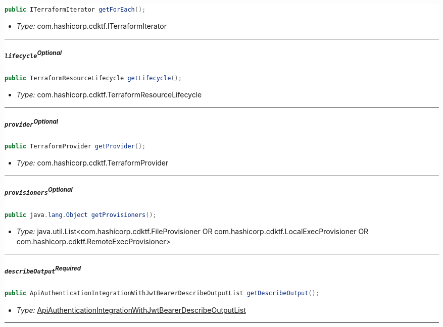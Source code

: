 ```java
public ITerraformIterator getForEach();
```

- *Type:* com.hashicorp.cdktf.ITerraformIterator

---

##### `lifecycle`<sup>Optional</sup> <a name="lifecycle" id="@cdktf/provider-snowflake.apiAuthenticationIntegrationWithJwtBearer.ApiAuthenticationIntegrationWithJwtBearer.property.lifecycle"></a>

```java
public TerraformResourceLifecycle getLifecycle();
```

- *Type:* com.hashicorp.cdktf.TerraformResourceLifecycle

---

##### `provider`<sup>Optional</sup> <a name="provider" id="@cdktf/provider-snowflake.apiAuthenticationIntegrationWithJwtBearer.ApiAuthenticationIntegrationWithJwtBearer.property.provider"></a>

```java
public TerraformProvider getProvider();
```

- *Type:* com.hashicorp.cdktf.TerraformProvider

---

##### `provisioners`<sup>Optional</sup> <a name="provisioners" id="@cdktf/provider-snowflake.apiAuthenticationIntegrationWithJwtBearer.ApiAuthenticationIntegrationWithJwtBearer.property.provisioners"></a>

```java
public java.lang.Object getProvisioners();
```

- *Type:* java.util.List<com.hashicorp.cdktf.FileProvisioner OR com.hashicorp.cdktf.LocalExecProvisioner OR com.hashicorp.cdktf.RemoteExecProvisioner>

---

##### `describeOutput`<sup>Required</sup> <a name="describeOutput" id="@cdktf/provider-snowflake.apiAuthenticationIntegrationWithJwtBearer.ApiAuthenticationIntegrationWithJwtBearer.property.describeOutput"></a>

```java
public ApiAuthenticationIntegrationWithJwtBearerDescribeOutputList getDescribeOutput();
```

- *Type:* <a href="#@cdktf/provider-snowflake.apiAuthenticationIntegrationWithJwtBearer.ApiAuthenticationIntegrationWithJwtBearerDescribeOutputList">ApiAuthenticationIntegrationWithJwtBearerDescribeOutputList</a>

---